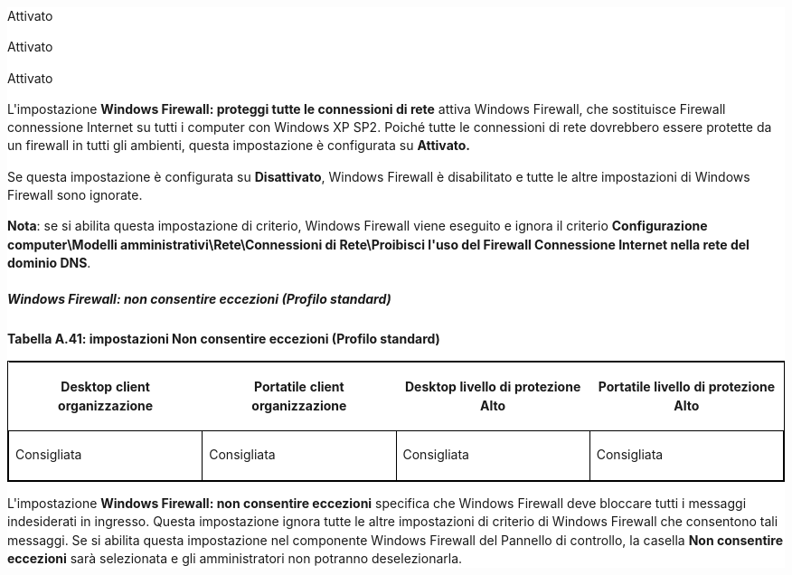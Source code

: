 <td style="border:1px solid black;"><p>Attivato</p></td>
<td style="border:1px solid black;"><p>Attivato</p></td>
<td style="border:1px solid black;"><p>Attivato</p></td>
</tr>  
</tbody>  
</table>
  
L'impostazione **Windows Firewall: proteggi tutte le connessioni di rete** attiva Windows Firewall, che sostituisce Firewall connessione Internet su tutti i computer con Windows XP SP2. Poiché tutte le connessioni di rete dovrebbero essere protette da un firewall in tutti gli ambienti, questa impostazione è configurata su **Attivato.**
  
Se questa impostazione è configurata su **Disattivato**, Windows Firewall è disabilitato e tutte le altre impostazioni di Windows Firewall sono ignorate.
  
**Nota**: se si abilita questa impostazione di criterio, Windows Firewall viene eseguito e ignora il criterio **Configurazione computer\\Modelli amministrativi\\Rete\\Connessioni di Rete\\Proibisci l'uso del Firewall Connessione Internet nella rete del dominio DNS**.
  
##### Windows Firewall: non consentire eccezioni (Profilo standard)
  
**Tabella A.41: impostazioni Non consentire eccezioni (Profilo standard)**

<p> </p>
<table style="border:1px solid black;">  
<colgroup>  
<col width="25%" />  
<col width="25%" />  
<col width="25%" />  
<col width="25%" />  
</colgroup>  
<thead>  
<tr class="header">  
<th><p>Desktop client organizzazione</p></th>  
<th><p>Portatile client organizzazione</p></th>  
<th><p>Desktop livello di protezione Alto</p></th>  
<th><p>Portatile livello di protezione Alto</p></th>  
</tr>  
</thead>  
<tbody>  
<tr class="odd">
<td style="border:1px solid black;"><p>Consigliata</p></td>
<td style="border:1px solid black;"><p>Consigliata</p></td>
<td style="border:1px solid black;"><p>Consigliata</p></td>
<td style="border:1px solid black;"><p>Consigliata</p></td>
</tr>  
</tbody>  
</table>
  
L'impostazione **Windows Firewall: non consentire eccezioni** specifica che Windows Firewall deve bloccare tutti i messaggi indesiderati in ingresso. Questa impostazione ignora tutte le altre impostazioni di criterio di Windows Firewall che consentono tali messaggi. Se si abilita questa impostazione nel componente Windows Firewall del Pannello di controllo, la casella **Non consentire eccezioni** sarà selezionata e gli amministratori non potranno deselezionarla.
  